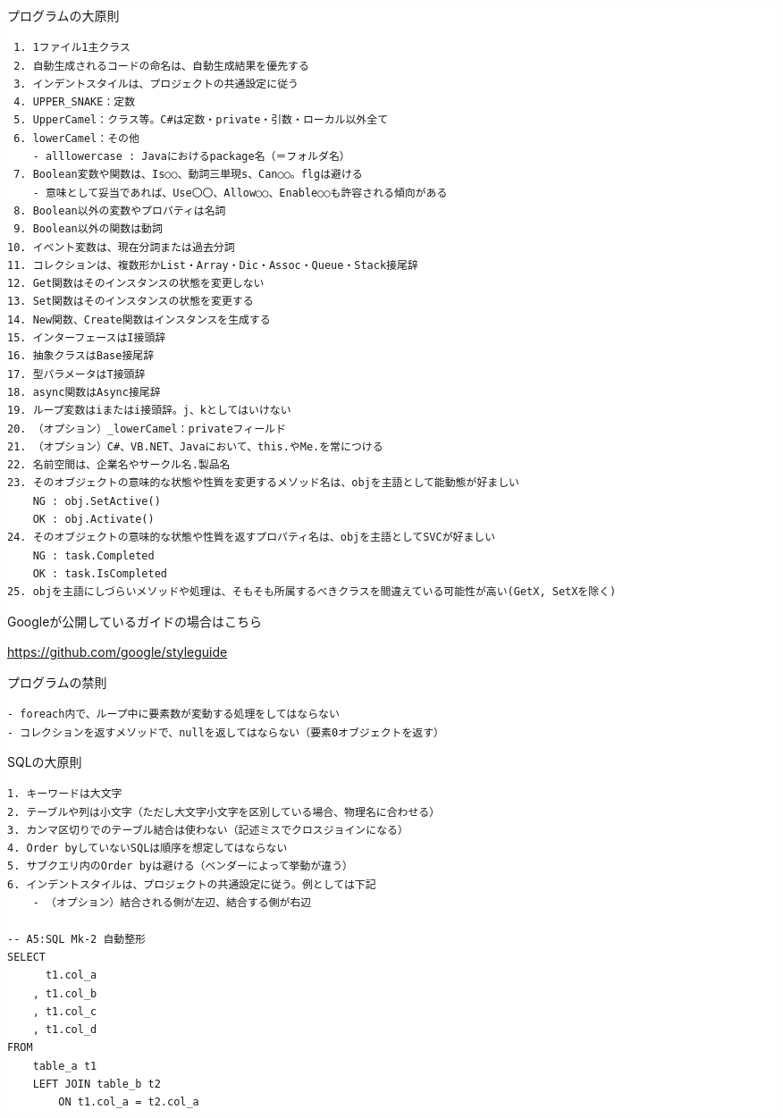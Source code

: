 プログラムの大原則

```text
 1. 1ファイル1主クラス
 2. 自動生成されるコードの命名は、自動生成結果を優先する
 3. インデントスタイルは、プロジェクトの共通設定に従う
 4. UPPER_SNAKE：定数
 5. UpperCamel：クラス等。C#は定数・private・引数・ローカル以外全て
 6. lowerCamel：その他
    - alllowercase : Javaにおけるpackage名（＝フォルダ名）
 7. Boolean変数や関数は、Is○○、動詞三単現s、Can○○。flgは避ける
    - 意味として妥当であれば、Use〇〇、Allow○○、Enable○○も許容される傾向がある
 8. Boolean以外の変数やプロパティは名詞
 9. Boolean以外の関数は動詞
10. イベント変数は、現在分詞または過去分詞
11. コレクションは、複数形かList・Array・Dic・Assoc・Queue・Stack接尾辞
12. Get関数はそのインスタンスの状態を変更しない
13. Set関数はそのインスタンスの状態を変更する
14. New関数、Create関数はインスタンスを生成する
15. インターフェースはI接頭辞
16. 抽象クラスはBase接尾辞
17. 型パラメータはT接頭辞
18. async関数はAsync接尾辞
19. ループ変数はiまたはi接頭辞。j、kとしてはいけない
20. （オプション）_lowerCamel：privateフィールド
21. （オプション）C#、VB.NET、Javaにおいて、this.やMe.を常につける
22. 名前空間は、企業名やサークル名.製品名
23. そのオブジェクトの意味的な状態や性質を変更するメソッド名は、objを主語として能動態が好ましい
    NG : obj.SetActive()
    OK : obj.Activate()
24. そのオブジェクトの意味的な状態や性質を返すプロパティ名は、objを主語としてSVCが好ましい
    NG : task.Completed
    OK : task.IsCompleted
25. objを主語にしづらいメソッドや処理は、そもそも所属するべきクラスを間違えている可能性が高い(GetX, SetXを除く)
```

Googleが公開しているガイドの場合はこちら

https://github.com/google/styleguide

プログラムの禁則

```text
- foreach内で、ループ中に要素数が変動する処理をしてはならない
- コレクションを返すメソッドで、nullを返してはならない（要素0オブジェクトを返す）
```

SQLの大原則

```text
1. キーワードは大文字
2. テーブルや列は小文字（ただし大文字小文字を区別している場合、物理名に合わせる）
3. カンマ区切りでのテーブル結合は使わない（記述ミスでクロスジョインになる）
4. Order byしていないSQLは順序を想定してはならない
5. サブクエリ内のOrder byは避ける（ベンダーによって挙動が違う）
6. インデントスタイルは、プロジェクトの共通設定に従う。例としては下記
    - （オプション）結合される側が左辺、結合する側が右辺

-- A5:SQL Mk-2 自動整形
SELECT
      t1.col_a
    , t1.col_b
    , t1.col_c
    , t1.col_d 
FROM
    table_a t1 
    LEFT JOIN table_b t2 
        ON t1.col_a = t2.col_a 
```
